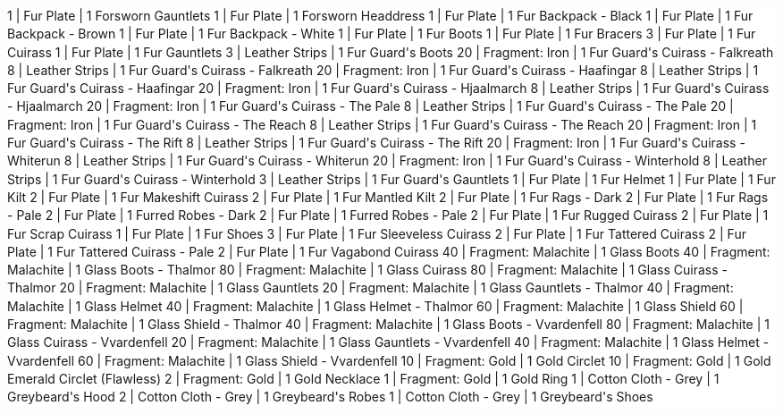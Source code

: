 1 | Fur Plate | 1 Forsworn Gauntlets
1 | Fur Plate | 1 Forsworn Headdress
1 | Fur Plate | 1 Fur Backpack - Black
1 | Fur Plate | 1 Fur Backpack - Brown
1 | Fur Plate | 1 Fur Backpack - White
1 | Fur Plate | 1 Fur Boots
1 | Fur Plate | 1 Fur Bracers
3 | Fur Plate | 1 Fur Cuirass
1 | Fur Plate | 1 Fur Gauntlets
3 | Leather Strips | 1 Fur Guard's Boots
20 | Fragment: Iron | 1 Fur Guard's Cuirass - Falkreath
8 | Leather Strips | 1 Fur Guard's Cuirass - Falkreath
20 | Fragment: Iron | 1 Fur Guard's Cuirass - Haafingar
8 | Leather Strips | 1 Fur Guard's Cuirass - Haafingar
20 | Fragment: Iron | 1 Fur Guard's Cuirass - Hjaalmarch
8 | Leather Strips | 1 Fur Guard's Cuirass - Hjaalmarch
20 | Fragment: Iron | 1 Fur Guard's Cuirass - The Pale
8 | Leather Strips | 1 Fur Guard's Cuirass - The Pale
20 | Fragment: Iron | 1 Fur Guard's Cuirass - The Reach
8 | Leather Strips | 1 Fur Guard's Cuirass - The Reach
20 | Fragment: Iron | 1 Fur Guard's Cuirass - The Rift
8 | Leather Strips | 1 Fur Guard's Cuirass - The Rift
20 | Fragment: Iron | 1 Fur Guard's Cuirass - Whiterun
8 | Leather Strips | 1 Fur Guard's Cuirass - Whiterun
20 | Fragment: Iron | 1 Fur Guard's Cuirass - Winterhold
8 | Leather Strips | 1 Fur Guard's Cuirass - Winterhold
3 | Leather Strips | 1 Fur Guard's Gauntlets
1 | Fur Plate | 1 Fur Helmet
1 | Fur Plate | 1 Fur Kilt
2 | Fur Plate | 1 Fur Makeshift Cuirass
2 | Fur Plate | 1 Fur Mantled Kilt
2 | Fur Plate | 1 Fur Rags - Dark
2 | Fur Plate | 1 Fur Rags - Pale
2 | Fur Plate | 1 Furred Robes - Dark
2 | Fur Plate | 1 Furred Robes - Pale
2 | Fur Plate | 1 Fur Rugged Cuirass
2 | Fur Plate | 1 Fur Scrap Cuirass
1 | Fur Plate | 1 Fur Shoes
3 | Fur Plate | 1 Fur Sleeveless Cuirass
2 | Fur Plate | 1 Fur Tattered Cuirass
2 | Fur Plate | 1 Fur Tattered Cuirass - Pale
2 | Fur Plate | 1 Fur Vagabond Cuirass
40 | Fragment: Malachite | 1 Glass Boots
40 | Fragment: Malachite | 1 Glass Boots - Thalmor
80 | Fragment: Malachite | 1 Glass Cuirass
80 | Fragment: Malachite | 1 Glass Cuirass - Thalmor
20 | Fragment: Malachite | 1 Glass Gauntlets
20 | Fragment: Malachite | 1 Glass Gauntlets - Thalmor
40 | Fragment: Malachite | 1 Glass Helmet
40 | Fragment: Malachite | 1 Glass Helmet - Thalmor
60 | Fragment: Malachite | 1 Glass Shield
60 | Fragment: Malachite | 1 Glass Shield - Thalmor
40 | Fragment: Malachite | 1 Glass Boots - Vvardenfell
80 | Fragment: Malachite | 1 Glass Cuirass - Vvardenfell
20 | Fragment: Malachite | 1 Glass Gauntlets - Vvardenfell
40 | Fragment: Malachite | 1 Glass Helmet - Vvardenfell
60 | Fragment: Malachite | 1 Glass Shield - Vvardenfell
10 | Fragment: Gold | 1 Gold Circlet
10 | Fragment: Gold | 1 Gold Emerald Circlet (Flawless)
2 | Fragment: Gold | 1 Gold Necklace
1 | Fragment: Gold | 1 Gold Ring
1 | Cotton Cloth - Grey | 1 Greybeard's Hood
2 | Cotton Cloth - Grey | 1 Greybeard's Robes
1 | Cotton Cloth - Grey | 1 Greybeard's Shoes